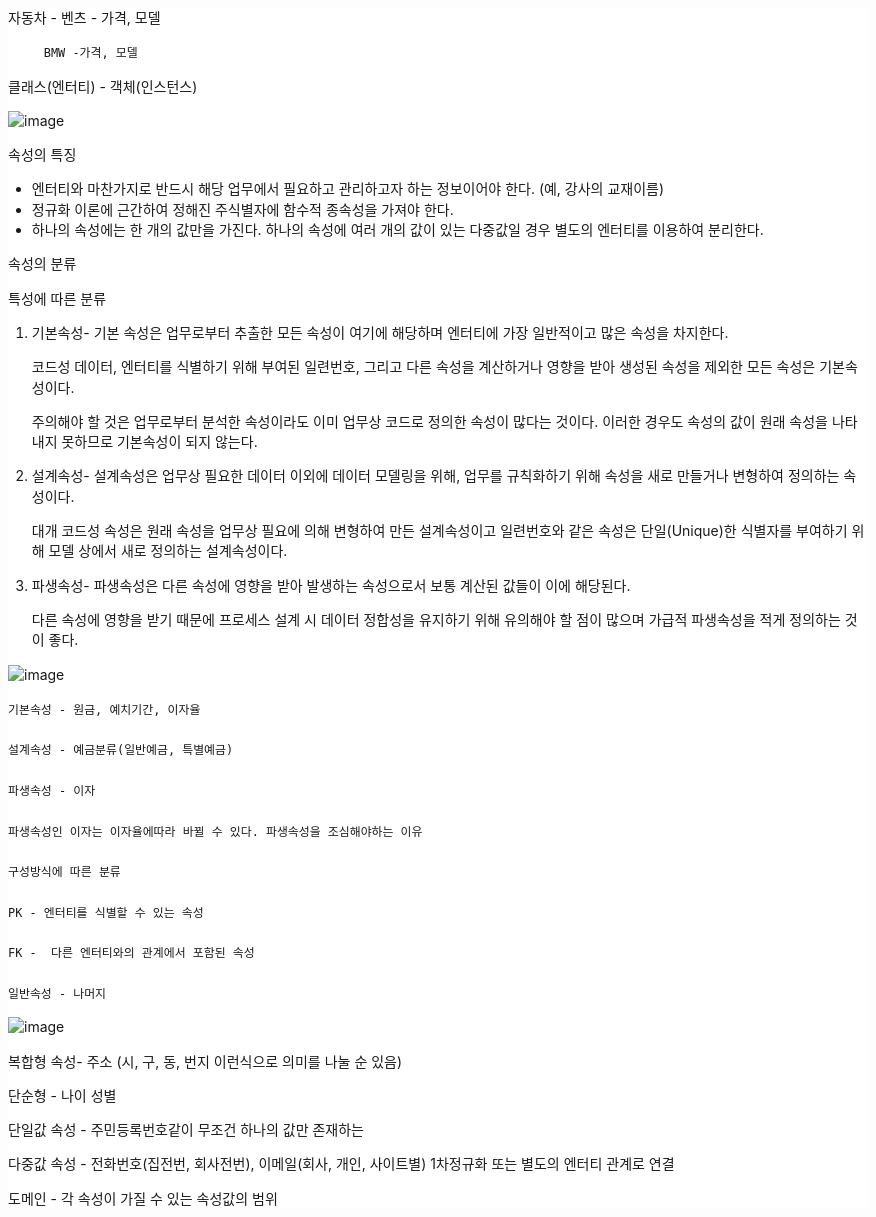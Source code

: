 자동차 - 벤츠 - 가격, 모델

         BMW -가격, 모델

클래스(엔터티) - 객체(인스턴스)

![image](https://user-images.githubusercontent.com/96418287/160293430-79f3a4e8-6aec-436a-b4fe-a3804ad7e1be.png)

속성의 특징

- 엔터티와 마찬가지로 반드시 해당 업무에서 필요하고 관리하고자 하는 정보이어야 한다. (예, 강사의 교재이름)
- 정규화 이론에 근간하여 정해진 주식별자에 함수적 종속성을 가져야 한다.
- 하나의 속성에는 한 개의 값만을 가진다. 하나의 속성에 여러 개의 값이 있는 다중값일 경우 별도의 엔터티를 이용하여 분리한다.

속성의 분류

특성에 따른 분류

1. 기본속성- 기본 속성은 업무로부터 추출한 모든 속성이 여기에 해당하며 엔터티에 가장 일반적이고 많은 속성을 차지한다. 
    
    코드성 데이터, 엔터티를 식별하기 위해 부여된 일련번호, 그리고 다른 속성을 계산하거나 영향을 받아 생성된 속성을 제외한 모든 속성은 기본속성이다.
    
     주의해야 할 것은 업무로부터 분석한 속성이라도 이미 업무상 코드로 정의한 속성이 많다는 것이다. 이러한 경우도 속성의 값이 원래 속성을 나타내지 못하므로 기본속성이 되지 않는다.
    
2.  설계속성- 설계속성은 업무상 필요한 데이터 이외에 데이터 모델링을 위해, 업무를 규칙화하기 위해 속성을 새로 만들거나 변형하여 정의하는 속성이다. 
    
    대개 코드성 속성은 원래 속성을 업무상 필요에 의해 변형하여 만든 설계속성이고 일련번호와 같은 속성은 단일(Unique)한 식별자를 부여하기 위해 모델 상에서 새로 정의하는 설계속성이다.
    
3. 파생속성- 파생속성은 다른 속성에 영향을 받아 발생하는 속성으로서 보통 계산된 값들이 이에 해당된다. 
    
    다른 속성에 영향을 받기 때문에 프로세스 설계 시 데이터 정합성을 유지하기 위해 유의해야 할 점이 많으며 가급적 파생속성을 적게 정의하는 것이 좋다.
    
![image](https://user-images.githubusercontent.com/96418287/160293443-42460586-e1bf-45b2-b4fe-c7ba898b3be0.png)
    
    기본속성 - 원금, 예치기간, 이자율
    
    설계속성 - 예금분류(일반예금, 특별예금)
    
    파생속성 - 이자
    
    파생속성인 이자는 이자율에따라 바뀔 수 있다. 파생속성을 조심해야하는 이유
    
    구성방식에 따른 분류
    
    PK - 엔터티를 식별할 수 있는 속성
    
    FK -  다른 엔터티와의 관계에서 포함된 속성
    
    일반속성 - 나머지
    
![image](https://user-images.githubusercontent.com/96418287/160293454-306ef218-13c9-4c0b-9c62-c0d02defc3d0.png)
    

복합형 속성- 주소 (시, 구, 동, 번지 이런식으로 의미를 나눌 순 있음)

단순형 - 나이 성별

단일값 속성 - 주민등록번호같이 무조건 하나의 값만 존재하는

다중값 속성 - 전화번호(집전번, 회사전번), 이메일(회사, 개인, 사이트별) 1차정규화 또는 별도의 엔터티 관계로 연결

도메인 - 각 속성이 가질 수 있는 속성값의 범위
